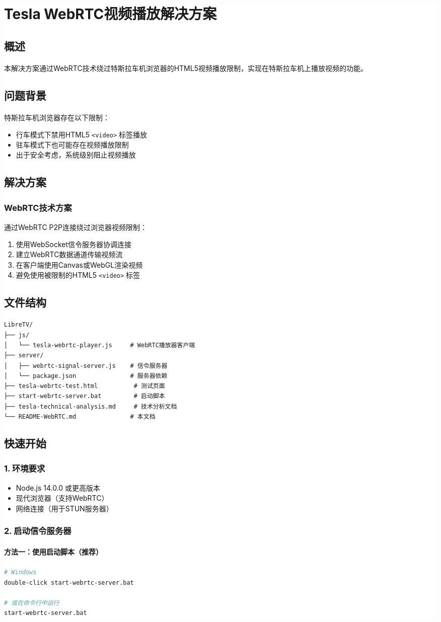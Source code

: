# Tesla WebRTC视频播放解决方案

## 概述

本解决方案通过WebRTC技术绕过特斯拉车机浏览器的HTML5视频播放限制，实现在特斯拉车机上播放视频的功能。

## 问题背景

特斯拉车机浏览器存在以下限制：
- 行车模式下禁用HTML5 `<video>` 标签播放
- 驻车模式下也可能存在视频播放限制
- 出于安全考虑，系统级别阻止视频播放

## 解决方案

### WebRTC技术方案

通过WebRTC P2P连接绕过浏览器视频限制：
1. 使用WebSocket信令服务器协调连接
2. 建立WebRTC数据通道传输视频流
3. 在客户端使用Canvas或WebGL渲染视频
4. 避免使用被限制的HTML5 `<video>` 标签

## 文件结构

```
LibreTV/
├── js/
│   └── tesla-webrtc-player.js     # WebRTC播放器客户端
├── server/
│   ├── webrtc-signal-server.js    # 信令服务器
│   └── package.json               # 服务器依赖
├── tesla-webrtc-test.html          # 测试页面
├── start-webrtc-server.bat         # 启动脚本
├── tesla-technical-analysis.md     # 技术分析文档
└── README-WebRTC.md               # 本文档
```

## 快速开始

### 1. 环境要求

- Node.js 14.0.0 或更高版本
- 现代浏览器（支持WebRTC）
- 网络连接（用于STUN服务器）

### 2. 启动信令服务器

#### 方法一：使用启动脚本（推荐）
```bash
# Windows
double-click start-webrtc-server.bat

# 或在命令行中运行
start-webrtc-server.bat
```
